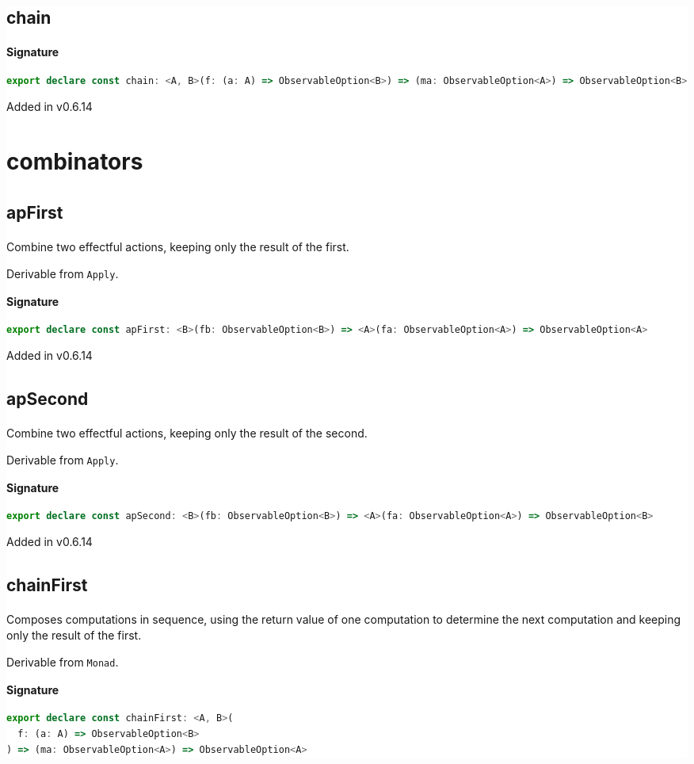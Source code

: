 ## chain

**Signature**

```ts
export declare const chain: <A, B>(f: (a: A) => ObservableOption<B>) => (ma: ObservableOption<A>) => ObservableOption<B>
```

Added in v0.6.14

# combinators

## apFirst

Combine two effectful actions, keeping only the result of the first.

Derivable from `Apply`.

**Signature**

```ts
export declare const apFirst: <B>(fb: ObservableOption<B>) => <A>(fa: ObservableOption<A>) => ObservableOption<A>
```

Added in v0.6.14

## apSecond

Combine two effectful actions, keeping only the result of the second.

Derivable from `Apply`.

**Signature**

```ts
export declare const apSecond: <B>(fb: ObservableOption<B>) => <A>(fa: ObservableOption<A>) => ObservableOption<B>
```

Added in v0.6.14

## chainFirst

Composes computations in sequence, using the return value of one computation to determine the next computation and
keeping only the result of the first.

Derivable from `Monad`.

**Signature**

```ts
export declare const chainFirst: <A, B>(
  f: (a: A) => ObservableOption<B>
) => (ma: ObservableOption<A>) => ObservableOption<A>
```
